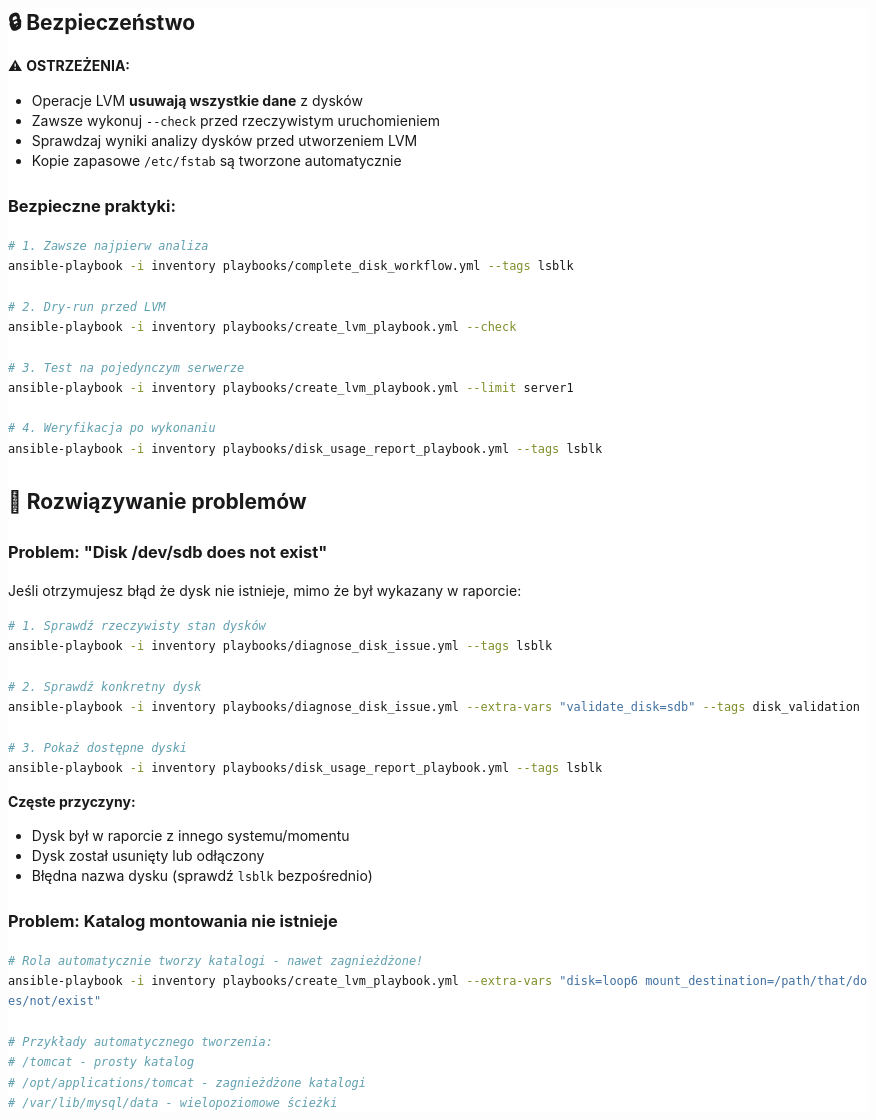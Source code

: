 ## 🔒 Bezpieczeństwo

⚠️ **OSTRZEŻENIA:**
- Operacje LVM **usuwają wszystkie dane** z dysków
- Zawsze wykonuj `--check` przed rzeczywistym uruchomieniem
- Sprawdzaj wyniki analizy dysków przed utworzeniem LVM
- Kopie zapasowe `/etc/fstab` są tworzone automatycznie

### **Bezpieczne praktyki:**
```bash
# 1. Zawsze najpierw analiza
ansible-playbook -i inventory playbooks/complete_disk_workflow.yml --tags lsblk

# 2. Dry-run przed LVM
ansible-playbook -i inventory playbooks/create_lvm_playbook.yml --check

# 3. Test na pojedynczym serwerze
ansible-playbook -i inventory playbooks/create_lvm_playbook.yml --limit server1

# 4. Weryfikacja po wykonaniu
ansible-playbook -i inventory playbooks/disk_usage_report_playbook.yml --tags lsblk
```

## 🔧 Rozwiązywanie problemów

### **Problem: "Disk /dev/sdb does not exist"**

Jeśli otrzymujesz błąd że dysk nie istnieje, mimo że był wykazany w raporcie:

```bash
# 1. Sprawdź rzeczywisty stan dysków
ansible-playbook -i inventory playbooks/diagnose_disk_issue.yml --tags lsblk

# 2. Sprawdź konkretny dysk
ansible-playbook -i inventory playbooks/diagnose_disk_issue.yml --extra-vars "validate_disk=sdb" --tags disk_validation

# 3. Pokaż dostępne dyski
ansible-playbook -i inventory playbooks/disk_usage_report_playbook.yml --tags lsblk
```

**Częste przyczyny:**
- Dysk był w raporcie z innego systemu/momentu
- Dysk został usunięty lub odłączony
- Błędna nazwa dysku (sprawdź `lsblk` bezpośrednio)

### **Problem: Katalog montowania nie istnieje**

```bash
# Rola automatycznie tworzy katalogi - nawet zagnieżdżone!
ansible-playbook -i inventory playbooks/create_lvm_playbook.yml --extra-vars "disk=loop6 mount_destination=/path/that/does/not/exist"

# Przykłady automatycznego tworzenia:
# /tomcat - prosty katalog
# /opt/applications/tomcat - zagnieżdżone katalogi
# /var/lib/mysql/data - wielopoziomowe ścieżki
```

